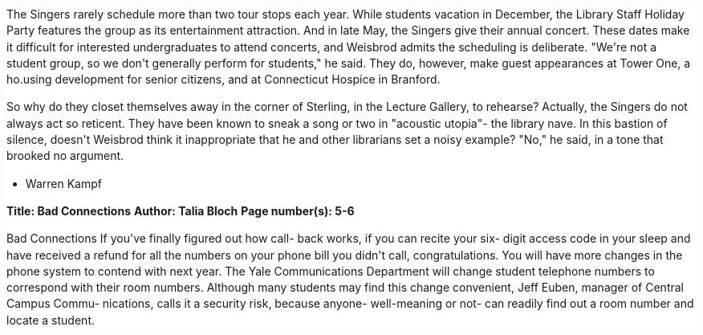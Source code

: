 The Singers rarely schedule more 
than two tour stops each year. While 
students vacation in December, the 
Library Staff Holiday Party features 
the group as 
its entertainment 
attraction. And in late May, the 
Singers give their annual concert. 
These dates make it difficult for 
interested undergraduates to attend 
concerts, and Weisbrod admits the 
scheduling is deliberate. "We're not a 
student group, so we don't generally 
perform for students," he said. They 
do, however, make guest appearances 
at Tower One, a ho.using development 
for senior citizens, and at Connecticut 
Hospice in Branford. 

So why do they closet themselves 
away in the corner of Sterling, in the 
Lecture Gallery, to rehearse? Actually, 
the Singers do not always act so 
reticent. They have been known to 
sneak a song or two in "acoustic 
utopia"- the library nave. In this 
bastion of silence, doesn't Weisbrod 
think it inappropriate that he and other 
librarians set a noisy example? "No," 
he said, in a tone that brooked no 
argument. 

- Warren Kampf


**Title: Bad Connections**
**Author: Talia Bloch**
**Page number(s): 5-6**

Bad Connections
If you've finally figured out how call-
back works, if you can recite your six-
digit access code in your sleep and have 
received a refund for all the numbers 
on your phone bill you didn't call, 
congratulations. You will have more 
changes 
in the phone system to 
contend with next year. The Yale 
Communications Department will 
change student telephone numbers to 
correspond with their room numbers. 
Although many students may find this 
change 
convenient, Jeff Euben, 
manager of Central Campus Commu-
nications, calls it a security risk, 
because anyone- well-meaning or 
not- can readily find out a room 
number and locate a student. 
